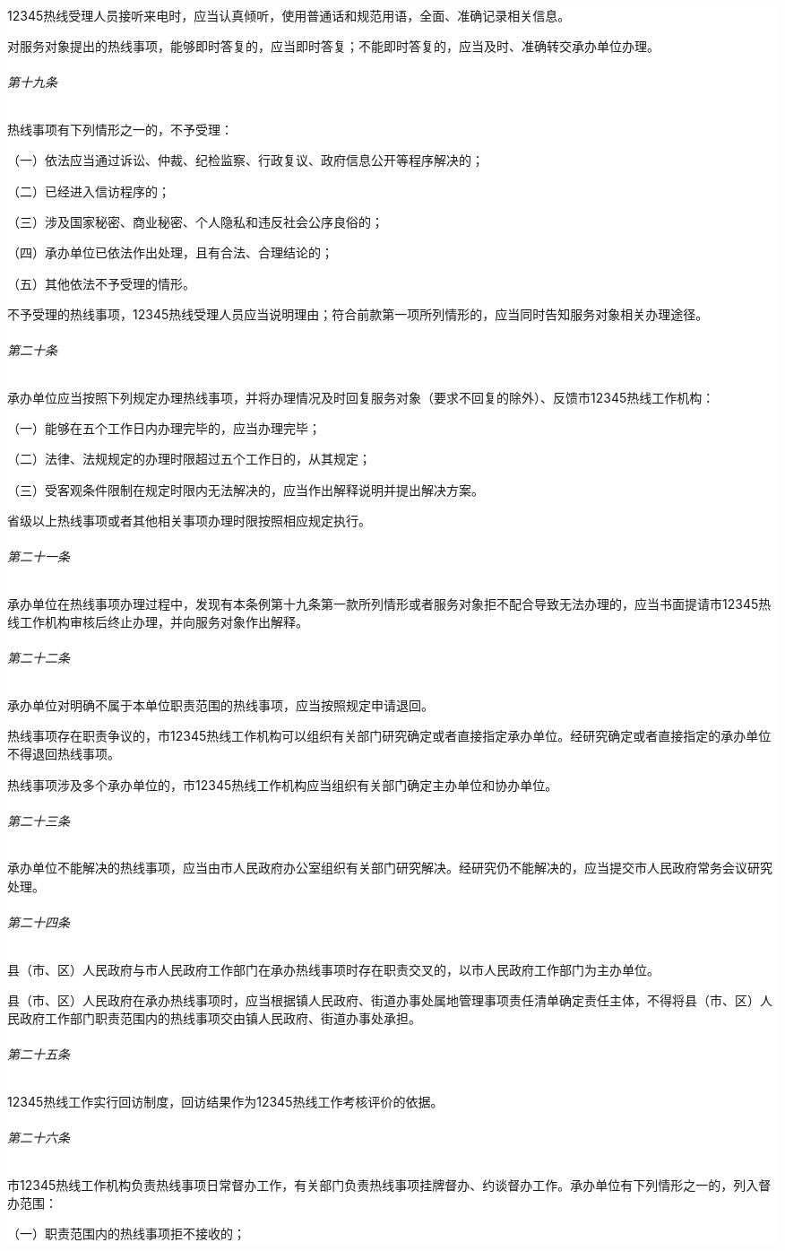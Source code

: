 12345热线受理人员接听来电时，应当认真倾听，使用普通话和规范用语，全面、准确记录相关信息。

对服务对象提出的热线事项，能够即时答复的，应当即时答复；不能即时答复的，应当及时、准确转交承办单位办理。

###### 第十九条

热线事项有下列情形之一的，不予受理：

（一）依法应当通过诉讼、仲裁、纪检监察、行政复议、政府信息公开等程序解决的；

（二）已经进入信访程序的；

（三）涉及国家秘密、商业秘密、个人隐私和违反社会公序良俗的；

（四）承办单位已依法作出处理，且有合法、合理结论的；

（五）其他依法不予受理的情形。

不予受理的热线事项，12345热线受理人员应当说明理由；符合前款第一项所列情形的，应当同时告知服务对象相关办理途径。

###### 第二十条

承办单位应当按照下列规定办理热线事项，并将办理情况及时回复服务对象（要求不回复的除外）、反馈市12345热线工作机构：

（一）能够在五个工作日内办理完毕的，应当办理完毕；

（二）法律、法规规定的办理时限超过五个工作日的，从其规定；

（三）受客观条件限制在规定时限内无法解决的，应当作出解释说明并提出解决方案。

省级以上热线事项或者其他相关事项办理时限按照相应规定执行。

###### 第二十一条

承办单位在热线事项办理过程中，发现有本条例第十九条第一款所列情形或者服务对象拒不配合导致无法办理的，应当书面提请市12345热线工作机构审核后终止办理，并向服务对象作出解释。

###### 第二十二条

承办单位对明确不属于本单位职责范围的热线事项，应当按照规定申请退回。

热线事项存在职责争议的，市12345热线工作机构可以组织有关部门研究确定或者直接指定承办单位。经研究确定或者直接指定的承办单位不得退回热线事项。

热线事项涉及多个承办单位的，市12345热线工作机构应当组织有关部门确定主办单位和协办单位。

###### 第二十三条

承办单位不能解决的热线事项，应当由市人民政府办公室组织有关部门研究解决。经研究仍不能解决的，应当提交市人民政府常务会议研究处理。

###### 第二十四条

县（市、区）人民政府与市人民政府工作部门在承办热线事项时存在职责交叉的，以市人民政府工作部门为主办单位。

县（市、区）人民政府在承办热线事项时，应当根据镇人民政府、街道办事处属地管理事项责任清单确定责任主体，不得将县（市、区）人民政府工作部门职责范围内的热线事项交由镇人民政府、街道办事处承担。

###### 第二十五条

12345热线工作实行回访制度，回访结果作为12345热线工作考核评价的依据。

###### 第二十六条

市12345热线工作机构负责热线事项日常督办工作，有关部门负责热线事项挂牌督办、约谈督办工作。承办单位有下列情形之一的，列入督办范围：

（一）职责范围内的热线事项拒不接收的；
